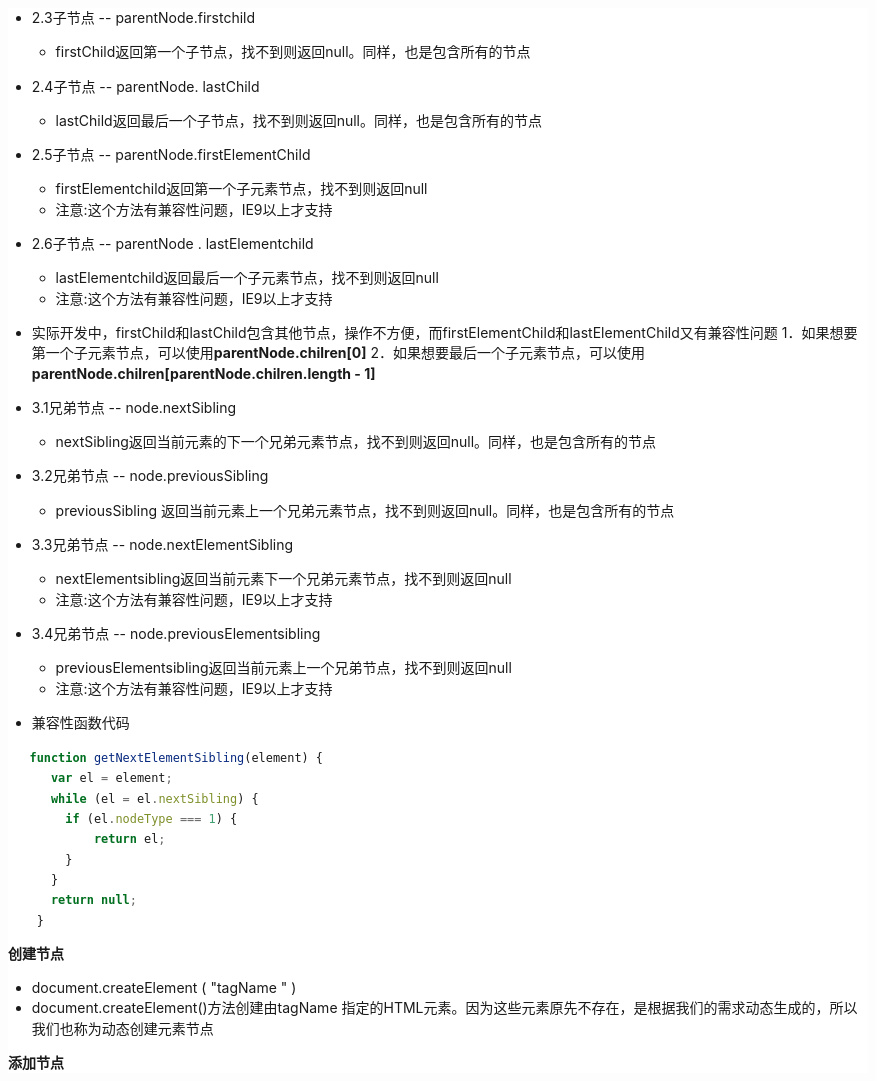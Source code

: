 * 2.3子节点 -- parentNode.firstchild
  * firstChild返回第一个子节点，找不到则返回null。同样，也是包含所有的节点

* 2.4子节点 -- parentNode. lastChild
  * lastChild返回最后一个子节点，找不到则返回null。同样，也是包含所有的节点

* 2.5子节点 -- parentNode.firstElementChild
  * firstElementchild返回第一个子元素节点，找不到则返回null
  * 注意:这个方法有兼容性问题，IE9以上才支持

* 2.6子节点 -- parentNode . lastElementchild
  * lastElementchild返回最后一个子元素节点，找不到则返回null
  * 注意:这个方法有兼容性问题，IE9以上才支持



* 实际开发中，firstChild和lastChild包含其他节点，操作不方便，而firstElementChild和lastElementChild又有兼容性问题
  1．如果想要第一个子元素节点，可以使用**parentNode.chilren[0]**
  2．如果想要最后一个子元素节点，可以使用**parentNode.chilren[parentNode.chilren.length - 1]**



* 3.1兄弟节点 -- node.nextSibling
  * nextSibling返回当前元素的下一个兄弟元素节点，找不到则返回null。同样，也是包含所有的节点

* 3.2兄弟节点 -- node.previousSibling
  * previousSibling 返回当前元素上一个兄弟元素节点，找不到则返回null。同样，也是包含所有的节点

* 3.3兄弟节点 -- node.nextElementSibling
  * nextElementsibling返回当前元素下一个兄弟元素节点，找不到则返回null
  * 注意:这个方法有兼容性问题，IE9以上才支持

* 3.4兄弟节点 -- node.previousElementsibling
  * previousElementsibling返回当前元素上一个兄弟节点，找不到则返回null
  * 注意:这个方法有兼容性问题，IE9以上才支持

* 兼容性函数代码

~~~JavaScript
   function getNextElementSibling(element) {
      var el = element;
      while (el = el.nextSibling) {
        if (el.nodeType === 1) {
            return el;
        }
      }
      return null;
    }  
~~~



**创建节点**

* document.createElement ( "tagName " )
* document.createElement()方法创建由tagName 指定的HTML元素。因为这些元素原先不存在，是根据我们的需求动态生成的，所以我们也称为动态创建元素节点



**添加节点**

